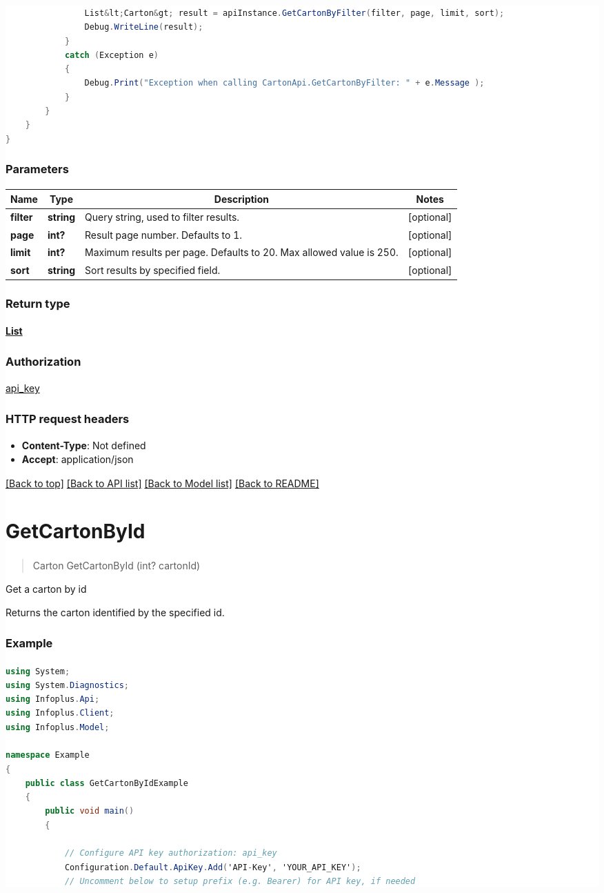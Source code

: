 ```csharp
                List&lt;Carton&gt; result = apiInstance.GetCartonByFilter(filter, page, limit, sort);
                Debug.WriteLine(result);
            }
            catch (Exception e)
            {
                Debug.Print("Exception when calling CartonApi.GetCartonByFilter: " + e.Message );
            }
        }
    }
}
```

### Parameters

Name | Type | Description  | Notes
------------- | ------------- | ------------- | -------------
 **filter** | **string**| Query string, used to filter results. | [optional] 
 **page** | **int?**| Result page number.  Defaults to 1. | [optional] 
 **limit** | **int?**| Maximum results per page.  Defaults to 20.  Max allowed value is 250. | [optional] 
 **sort** | **string**| Sort results by specified field. | [optional] 

### Return type

[**List<Carton>**](Carton.md)

### Authorization

[api_key](../README.md#api_key)

### HTTP request headers

 - **Content-Type**: Not defined
 - **Accept**: application/json

[[Back to top]](#) [[Back to API list]](../README.md#documentation-for-api-endpoints) [[Back to Model list]](../README.md#documentation-for-models) [[Back to README]](../README.md)

# **GetCartonById**
> Carton GetCartonById (int? cartonId)

Get a carton by id

Returns the carton identified by the specified id.

### Example
```csharp
using System;
using System.Diagnostics;
using Infoplus.Api;
using Infoplus.Client;
using Infoplus.Model;

namespace Example
{
    public class GetCartonByIdExample
    {
        public void main()
        {
            
            // Configure API key authorization: api_key
            Configuration.Default.ApiKey.Add('API-Key', 'YOUR_API_KEY');
            // Uncomment below to setup prefix (e.g. Bearer) for API key, if needed
```